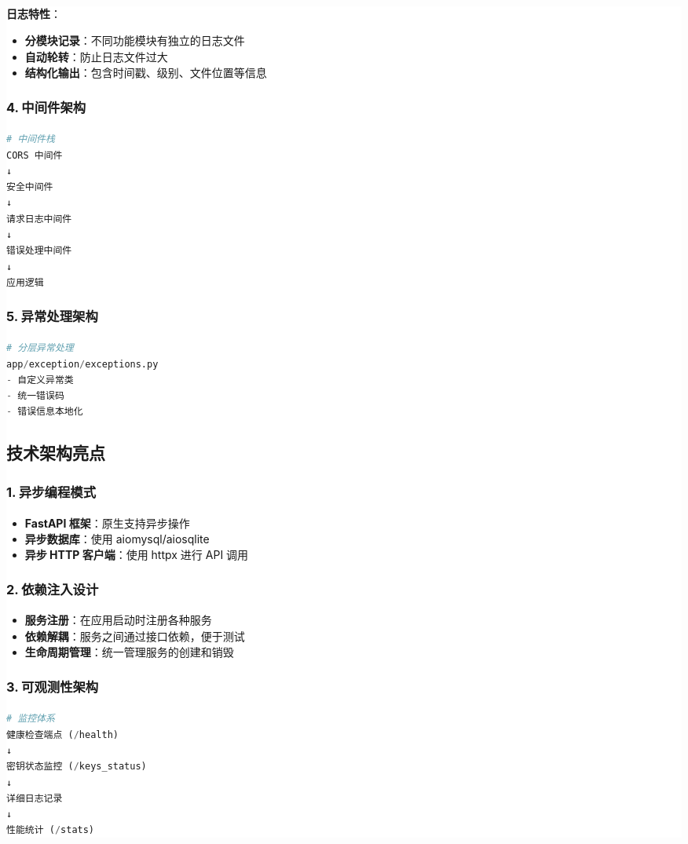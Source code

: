 **日志特性**：
- **分模块记录**：不同功能模块有独立的日志文件
- **自动轮转**：防止日志文件过大
- **结构化输出**：包含时间戳、级别、文件位置等信息

### 4. 中间件架构
```python
# 中间件栈
CORS 中间件
↓
安全中间件  
↓
请求日志中间件
↓
错误处理中间件
↓
应用逻辑
```

### 5. 异常处理架构
```python
# 分层异常处理
app/exception/exceptions.py
- 自定义异常类
- 统一错误码
- 错误信息本地化
```

## 技术架构亮点

### 1. 异步编程模式
- **FastAPI 框架**：原生支持异步操作
- **异步数据库**：使用 aiomysql/aiosqlite
- **异步 HTTP 客户端**：使用 httpx 进行 API 调用

### 2. 依赖注入设计
- **服务注册**：在应用启动时注册各种服务
- **依赖解耦**：服务之间通过接口依赖，便于测试
- **生命周期管理**：统一管理服务的创建和销毁

### 3. 可观测性架构
```python
# 监控体系
健康检查端点 (/health)
↓
密钥状态监控 (/keys_status)
↓  
详细日志记录
↓
性能统计 (/stats)
```
